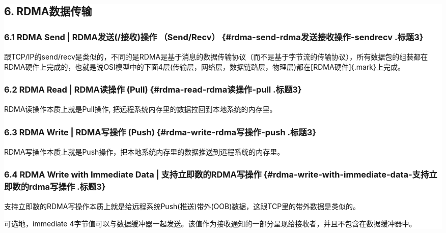 ## 6. RDMA数据传输

### 6.1 RDMA Send \| RDMA发送(/接收)操作 （Send/Recv） {#rdma-send-rdma发送接收操作-sendrecv .标题3}

跟TCP/IP的send/recv是类似的，不同的是RDMA是基于消息的数据传输协议（而不是基于字节流的传输协议），所有数据包的组装都在RDMA硬件上完成的，也就是说OSI模型中的下面4层(传输层，网络层，数据链路层，物理层)都在[RDMA硬件]{.mark}上完成。

### 6.2 RDMA Read \| RDMA读操作 (Pull) {#rdma-read-rdma读操作-pull .标题3}

RDMA读操作本质上就是Pull操作,
把远程系统内存里的数据拉回到本地系统的内存里。

### 6.3 RDMA Write \| RDMA写操作 (Push) {#rdma-write-rdma写操作-push .标题3}

RDMA写操作本质上就是Push操作，把本地系统内存里的数据推送到远程系统的内存里。

### 6.4 RDMA Write with Immediate Data \| 支持立即数的RDMA写操作 {#rdma-write-with-immediate-data-支持立即数的rdma写操作 .标题3}

支持立即数的RDMA写操作本质上就是给远程系统Push(推送)带外(OOB)数据，这跟TCP里的带外数据是类似的。

可选地，immediate
4字节值可以与数据缓冲器一起发送。该值作为接收通知的一部分呈现给接收者，并且不包含在数据缓冲器中。
